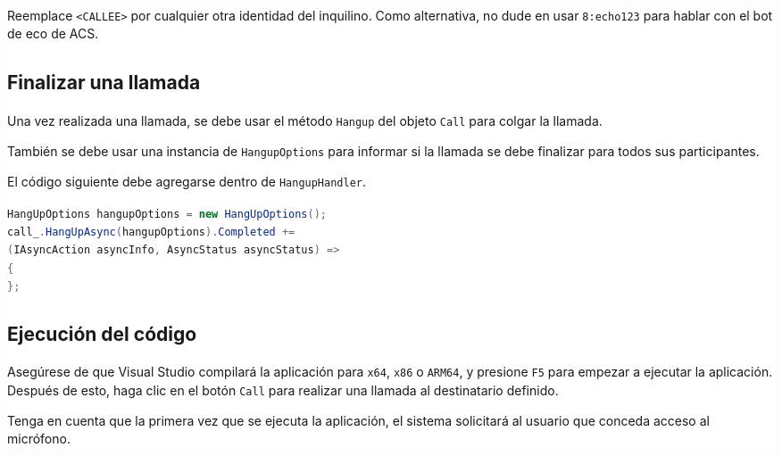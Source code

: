 Reemplace `<CALLEE>` por cualquier otra identidad del inquilino. Como alternativa, no dude en usar `8:echo123` para hablar con el bot de eco de ACS.

## <a name="end-a-call"></a>Finalizar una llamada

Una vez realizada una llamada, se debe usar el método `Hangup` del objeto `Call` para colgar la llamada.

También se debe usar una instancia de `HangupOptions` para informar si la llamada se debe finalizar para todos sus participantes.

El código siguiente debe agregarse dentro de `HangupHandler`.

```csharp
HangUpOptions hangupOptions = new HangUpOptions();
call_.HangUpAsync(hangupOptions).Completed +=
(IAsyncAction asyncInfo, AsyncStatus asyncStatus) =>
{
};
```

## <a name="run-the-code"></a>Ejecución del código

Asegúrese de que Visual Studio compilará la aplicación para `x64`, `x86` o `ARM64`, y presione `F5` para empezar a ejecutar la aplicación. Después de esto, haga clic en el botón `Call` para realizar una llamada al destinatario definido.

Tenga en cuenta que la primera vez que se ejecuta la aplicación, el sistema solicitará al usuario que conceda acceso al micrófono.
